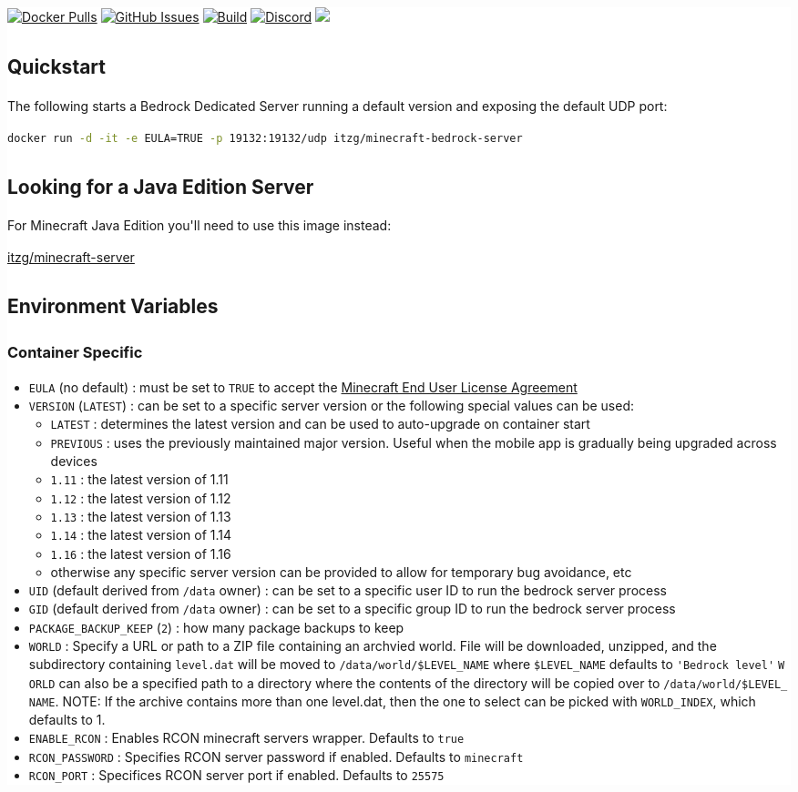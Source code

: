 [![Docker Pulls](https://img.shields.io/docker/pulls/itzg/minecraft-bedrock-server.svg)](https://hub.docker.com/r/itzg/minecraft-bedrock-server/)
[![GitHub Issues](https://img.shields.io/github/issues-raw/itzg/docker-minecraft-bedrock-server.svg)](https://github.com/itzg/docker-minecraft-bedrock-server/issues)
[![Build](https://github.com/itzg/docker-minecraft-bedrock-server/workflows/Build/badge.svg)](https://github.com/itzg/docker-minecraft-bedrock-server/actions?query=workflow%3ABuild)
[![Discord](https://img.shields.io/discord/660567679458869252?label=Discord&logo=discord)](https://discord.gg/ScbTrAw)
[![](https://img.shields.io/badge/Donate-Buy%20me%20a%20coffee-orange.svg)](https://www.buymeacoffee.com/itzg)

## Quickstart

The following starts a Bedrock Dedicated Server running a default version and
exposing the default UDP port: 

```bash
docker run -d -it -e EULA=TRUE -p 19132:19132/udp itzg/minecraft-bedrock-server
```

## Looking for a Java Edition Server

For Minecraft Java Edition you'll need to use this image instead:

[itzg/minecraft-server](https://hub.docker.com/r/itzg/minecraft-server)

## Environment Variables

### Container Specific

- `EULA` (no default) : must be set to `TRUE` to 
  accept the [Minecraft End User License Agreement](https://minecraft.net/terms)
- `VERSION` (`LATEST`) : can be set to a specific server version or the following special values can be used:
  - `LATEST` : determines the latest version and can be used to auto-upgrade on container start
  - `PREVIOUS` : uses the previously maintained major version. Useful when the mobile app is gradually being upgraded across devices
  - `1.11` : the latest version of 1.11
  - `1.12` : the latest version of 1.12
  - `1.13` : the latest version of 1.13
  - `1.14` : the latest version of 1.14
  - `1.16` : the latest version of 1.16
  - otherwise any specific server version can be provided to allow for temporary bug avoidance, etc
- `UID` (default derived from `/data` owner) : can be set to a specific user ID to run the
  bedrock server process
- `GID` (default derived from `/data` owner) : can be set to a specific group ID to run the
  bedrock server process
- `PACKAGE_BACKUP_KEEP` (`2`) : how many package backups to keep
- `WORLD` : Specify a URL or path to a ZIP file containing an archvied world. File will be downloaded, unzipped, and the subdirectory containing `level.dat` will be moved to `/data/world/$LEVEL_NAME` where `$LEVEL_NAME` defaults to `'Bedrock level'` `WORLD` can also be a specified path to a directory where the contents of the directory will be copied over to `/data/world/$LEVEL_NAME`. NOTE: If the archive contains more than one level.dat, then the one to select can be picked with `WORLD_INDEX`, which defaults to 1.
- `ENABLE_RCON` : Enables RCON minecraft servers wrapper. Defaults to `true`
- `RCON_PASSWORD` : Specifies RCON server password if enabled. Defaults to `minecraft`
- `RCON_PORT` : Specifices RCON server port if enabled. Defaults to `25575`
